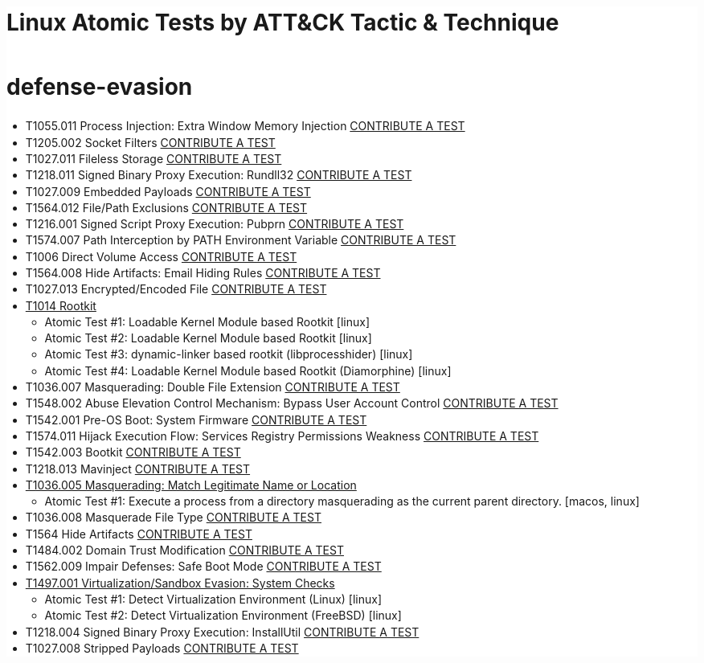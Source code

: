 # Linux Atomic Tests by ATT&CK Tactic & Technique
# defense-evasion
- T1055.011 Process Injection: Extra Window Memory Injection [CONTRIBUTE A TEST](https://rangegogs.cnd.ca.gov/Range/atomic-red-team/wiki/Contributing)
- T1205.002 Socket Filters [CONTRIBUTE A TEST](https://rangegogs.cnd.ca.gov/Range/atomic-red-team/wiki/Contributing)
- T1027.011 Fileless Storage [CONTRIBUTE A TEST](https://rangegogs.cnd.ca.gov/Range/atomic-red-team/wiki/Contributing)
- T1218.011 Signed Binary Proxy Execution: Rundll32 [CONTRIBUTE A TEST](https://rangegogs.cnd.ca.gov/Range/atomic-red-team/wiki/Contributing)
- T1027.009 Embedded Payloads [CONTRIBUTE A TEST](https://rangegogs.cnd.ca.gov/Range/atomic-red-team/wiki/Contributing)
- T1564.012 File/Path Exclusions [CONTRIBUTE A TEST](https://rangegogs.cnd.ca.gov/Range/atomic-red-team/wiki/Contributing)
- T1216.001 Signed Script Proxy Execution: Pubprn [CONTRIBUTE A TEST](https://rangegogs.cnd.ca.gov/Range/atomic-red-team/wiki/Contributing)
- T1574.007 Path Interception by PATH Environment Variable [CONTRIBUTE A TEST](https://rangegogs.cnd.ca.gov/Range/atomic-red-team/wiki/Contributing)
- T1006 Direct Volume Access [CONTRIBUTE A TEST](https://rangegogs.cnd.ca.gov/Range/atomic-red-team/wiki/Contributing)
- T1564.008 Hide Artifacts: Email Hiding Rules [CONTRIBUTE A TEST](https://rangegogs.cnd.ca.gov/Range/atomic-red-team/wiki/Contributing)
- T1027.013 Encrypted/Encoded File [CONTRIBUTE A TEST](https://rangegogs.cnd.ca.gov/Range/atomic-red-team/wiki/Contributing)
- [T1014 Rootkit](../../T1014/T1014.md)
  - Atomic Test #1: Loadable Kernel Module based Rootkit [linux]
  - Atomic Test #2: Loadable Kernel Module based Rootkit [linux]
  - Atomic Test #3: dynamic-linker based rootkit (libprocesshider) [linux]
  - Atomic Test #4: Loadable Kernel Module based Rootkit (Diamorphine) [linux]
- T1036.007 Masquerading: Double File Extension [CONTRIBUTE A TEST](https://rangegogs.cnd.ca.gov/Range/atomic-red-team/wiki/Contributing)
- T1548.002 Abuse Elevation Control Mechanism: Bypass User Account Control [CONTRIBUTE A TEST](https://rangegogs.cnd.ca.gov/Range/atomic-red-team/wiki/Contributing)
- T1542.001 Pre-OS Boot: System Firmware [CONTRIBUTE A TEST](https://rangegogs.cnd.ca.gov/Range/atomic-red-team/wiki/Contributing)
- T1574.011 Hijack Execution Flow: Services Registry Permissions Weakness [CONTRIBUTE A TEST](https://rangegogs.cnd.ca.gov/Range/atomic-red-team/wiki/Contributing)
- T1542.003 Bootkit [CONTRIBUTE A TEST](https://rangegogs.cnd.ca.gov/Range/atomic-red-team/wiki/Contributing)
- T1218.013 Mavinject [CONTRIBUTE A TEST](https://rangegogs.cnd.ca.gov/Range/atomic-red-team/wiki/Contributing)
- [T1036.005 Masquerading: Match Legitimate Name or Location](../../T1036.005/T1036.005.md)
  - Atomic Test #1: Execute a process from a directory masquerading as the current parent directory. [macos, linux]
- T1036.008 Masquerade File Type [CONTRIBUTE A TEST](https://rangegogs.cnd.ca.gov/Range/atomic-red-team/wiki/Contributing)
- T1564 Hide Artifacts [CONTRIBUTE A TEST](https://rangegogs.cnd.ca.gov/Range/atomic-red-team/wiki/Contributing)
- T1484.002 Domain Trust Modification [CONTRIBUTE A TEST](https://rangegogs.cnd.ca.gov/Range/atomic-red-team/wiki/Contributing)
- T1562.009 Impair Defenses: Safe Boot Mode [CONTRIBUTE A TEST](https://rangegogs.cnd.ca.gov/Range/atomic-red-team/wiki/Contributing)
- [T1497.001 Virtualization/Sandbox Evasion: System Checks](../../T1497.001/T1497.001.md)
  - Atomic Test #1: Detect Virtualization Environment (Linux) [linux]
  - Atomic Test #2: Detect Virtualization Environment (FreeBSD) [linux]
- T1218.004 Signed Binary Proxy Execution: InstallUtil [CONTRIBUTE A TEST](https://rangegogs.cnd.ca.gov/Range/atomic-red-team/wiki/Contributing)
- T1027.008 Stripped Payloads [CONTRIBUTE A TEST](https://rangegogs.cnd.ca.gov/Range/atomic-red-team/wiki/Contributing)